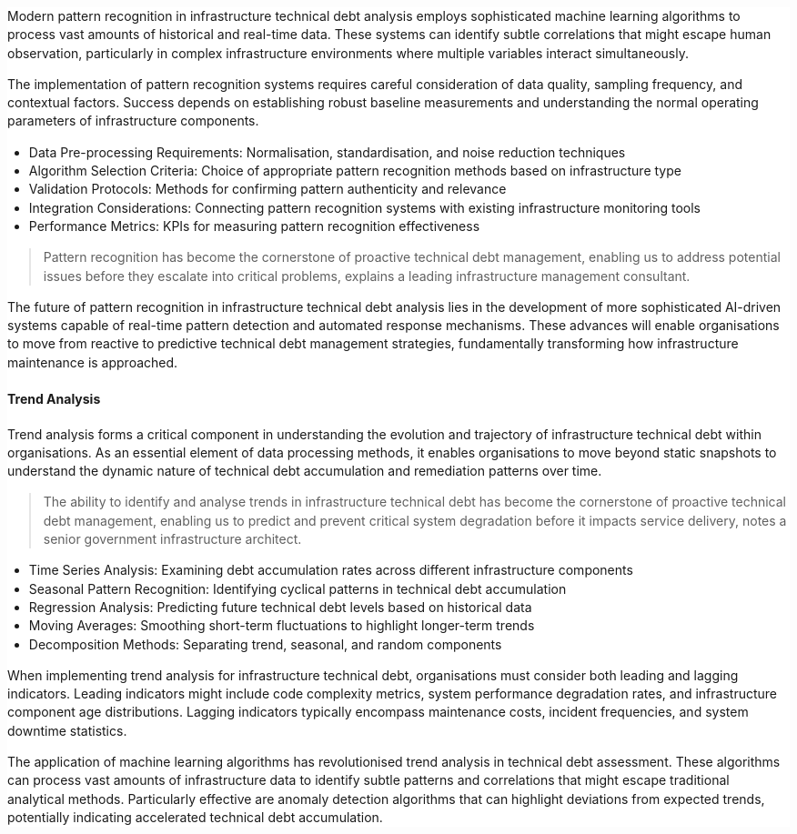 Modern pattern recognition in infrastructure technical debt analysis employs sophisticated machine learning algorithms to process vast amounts of historical and real-time data. These systems can identify subtle correlations that might escape human observation, particularly in complex infrastructure environments where multiple variables interact simultaneously.

The implementation of pattern recognition systems requires careful consideration of data quality, sampling frequency, and contextual factors. Success depends on establishing robust baseline measurements and understanding the normal operating parameters of infrastructure components.

- Data Pre-processing Requirements: Normalisation, standardisation, and noise reduction techniques
- Algorithm Selection Criteria: Choice of appropriate pattern recognition methods based on infrastructure type
- Validation Protocols: Methods for confirming pattern authenticity and relevance
- Integration Considerations: Connecting pattern recognition systems with existing infrastructure monitoring tools
- Performance Metrics: KPIs for measuring pattern recognition effectiveness

> Pattern recognition has become the cornerstone of proactive technical debt management, enabling us to address potential issues before they escalate into critical problems, explains a leading infrastructure management consultant.

The future of pattern recognition in infrastructure technical debt analysis lies in the development of more sophisticated AI-driven systems capable of real-time pattern detection and automated response mechanisms. These advances will enable organisations to move from reactive to predictive technical debt management strategies, fundamentally transforming how infrastructure maintenance is approached.



#### <a id="trend-analysis"></a>Trend Analysis

Trend analysis forms a critical component in understanding the evolution and trajectory of infrastructure technical debt within organisations. As an essential element of data processing methods, it enables organisations to move beyond static snapshots to understand the dynamic nature of technical debt accumulation and remediation patterns over time.

> The ability to identify and analyse trends in infrastructure technical debt has become the cornerstone of proactive technical debt management, enabling us to predict and prevent critical system degradation before it impacts service delivery, notes a senior government infrastructure architect.

- Time Series Analysis: Examining debt accumulation rates across different infrastructure components
- Seasonal Pattern Recognition: Identifying cyclical patterns in technical debt accumulation
- Regression Analysis: Predicting future technical debt levels based on historical data
- Moving Averages: Smoothing short-term fluctuations to highlight longer-term trends
- Decomposition Methods: Separating trend, seasonal, and random components

When implementing trend analysis for infrastructure technical debt, organisations must consider both leading and lagging indicators. Leading indicators might include code complexity metrics, system performance degradation rates, and infrastructure component age distributions. Lagging indicators typically encompass maintenance costs, incident frequencies, and system downtime statistics.

The application of machine learning algorithms has revolutionised trend analysis in technical debt assessment. These algorithms can process vast amounts of infrastructure data to identify subtle patterns and correlations that might escape traditional analytical methods. Particularly effective are anomaly detection algorithms that can highlight deviations from expected trends, potentially indicating accelerated technical debt accumulation.
